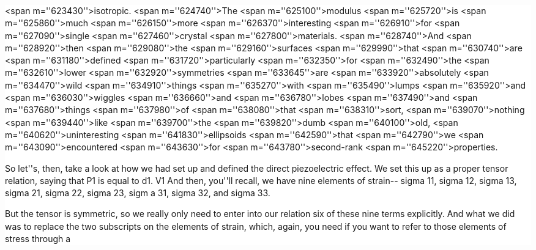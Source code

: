   <span m=''623430''>isotropic.</span> <span m=''624740''>The</span> <span m=''625100''>modulus</span>
  <span m=''625720''>is</span> <span m=''625860''>much</span> <span m=''626150''>more</span>
  <span m=''626370''>interesting</span> <span m=''626910''>for</span> <span m=''627090''>single</span>
  <span m=''627460''>crystal</span> <span m=''627800''>materials.</span> <span m=''628740''>And</span>
  <span m=''628920''>then</span> <span m=''629080''>the</span> <span m=''629160''>surfaces</span>
  <span m=''629990''>that</span> <span m=''630740''>are</span> <span m=''631180''>defined</span>
  <span m=''631720''>particularly</span> <span m=''632350''>for</span> <span m=''632490''>the</span>
  <span m=''632610''>lower</span> <span m=''632920''>symmetries</span> <span m=''633645''>are</span>
  <span m=''633920''>absolutely</span> <span m=''634470''>wild</span> <span m=''634910''>things</span>
  <span m=''635270''>with</span> <span m=''635490''>lumps</span> <span m=''635920''>and</span>
  <span m=''636030''>wiggles</span> <span m=''636660''>and</span> <span m=''636780''>lobes</span>
  <span m=''637490''>and</span> <span m=''637680''>things</span> <span m=''637980''>of</span>
  <span m=''638080''>that</span> <span m=''638310''>sort,</span> <span m=''639070''>nothing</span>
  <span m=''639440''>like</span> <span m=''639700''>the</span> <span m=''639820''>dumb</span>
  <span m=''640100''>old,</span> <span m=''640620''>uninteresting</span> <span m=''641830''>ellipsoids</span>
  <span m=''642590''>that</span> <span m=''642790''>we</span> <span m=''643090''>encountered</span>
  <span m=''643630''>for</span> <span m=''643780''>second-rank</span> <span m=''645220''>properties.</span>
  </p><p><span m=''649840''>So</span> <span m=''651270''>let''s,</span> <span m=''651560''>then,</span>
  <span m=''651770''>take</span> <span m=''652020''>a</span> <span m=''652080''>look</span>
  <span m=''652380''>at</span> <span m=''653060''>how</span> <span m=''653280''>we</span>
  <span m=''653440''>had</span> <span m=''653630''>set</span> <span m=''653890''>up</span>
  <span m=''654080''>and</span> <span m=''654220''>defined</span> <span m=''654750''>the</span>
  <span m=''654930''>direct</span> <span m=''655790''>piezoelectric</span> <span m=''656610''>effect.</span>
  <span m=''658240''>We</span> <span m=''659520''>set</span> <span m=''659820''>this</span>
  <span m=''660020''>up</span> <span m=''660210''>as</span> <span m=''660360''>a</span>
  <span m=''660420''>proper</span> <span m=''660860''>tensor</span> <span m=''661280''>relation,</span>
  <span m=''662270''>saying</span> <span m=''662700''>that</span> <span m=''663200''>P1</span>
  <span m=''663650''>is</span> <span m=''663880''>equal</span> <span m=''664320''>to</span>
  <span m=''665270''>d1.</span> <span m=''665720''>V1</span> <span m=''666770''>And</span>
  <span m=''666980''>then,</span> <span m=''667440''>you''ll</span> <span m=''667600''>recall,</span>
  <span m=''668370''>we</span> <span m=''670670''>have</span> <span m=''670820''>nine</span>
  <span m=''671190''>elements</span> <span m=''671620''>of</span> <span m=''671710''>strain--</span>
  <span m=''672170''>sigma 11,</span> <span m=''673130''>sigma 12,</span> <span m=''674010''>sigma
  13,</span> <span m=''675750''>sigma 21,</span> <span m=''677530''>sigma 22,</span>
  <span m=''678970''>sigma 23,</span> <span m=''680690''>sigm a 31,</span> <span m=''682140''>sigma
  32,</span> <span m=''684150''>and</span> <span m=''684330''>sigma 33.</span> </p><p><span
  m=''685800''>But</span> <span m=''686060''>the</span> <span m=''686150''>tensor</span>
  <span m=''686620''>is</span> <span m=''686710''>symmetric,</span> <span m=''687300''>so</span>
  <span m=''687450''>we</span> <span m=''687630''>really</span> <span m=''687970''>only</span>
  <span m=''688410''>need</span> <span m=''688760''>to</span> <span m=''688950''>enter</span>
  <span m=''689360''>into</span> <span m=''689690''>our</span> <span m=''689860''>relation</span>
  <span m=''690410''>six</span> <span m=''690780''>of</span> <span m=''690840''>these</span>
  <span m=''691040''>nine</span> <span m=''691290''>terms</span> <span m=''691600''>explicitly.</span>
  <span m=''692760''>And</span> <span m=''692980''>what</span> <span m=''693180''>we</span>
  <span m=''693320''>did</span> <span m=''693580''>was</span> <span m=''693790''>to</span>
  <span m=''693920''>replace</span> <span m=''694620''>the</span> <span m=''694800''>two</span>
  <span m=''695060''>subscripts</span> <span m=''696160''>on</span> <span m=''696440''>the</span>
  <span m=''696630''>elements</span> <span m=''697170''>of</span> <span m=''697250''>strain,</span>
  <span m=''698310''>which,</span> <span m=''698530''>again,</span> <span m=''698810''>you</span>
  <span m=''698950''>need</span> <span m=''699380''>if</span> <span m=''699480''>you</span>
  <span m=''699600''>want</span> <span m=''699860''>to</span> <span m=''700350''>refer</span>
  <span m=''700820''>to those</span> <span m=''701130''>elements</span> <span m=''703350''>of</span>
  <span m=''703430''>stress</span> <span m=''703695''>through</span> <span m=''703960''>a</span>